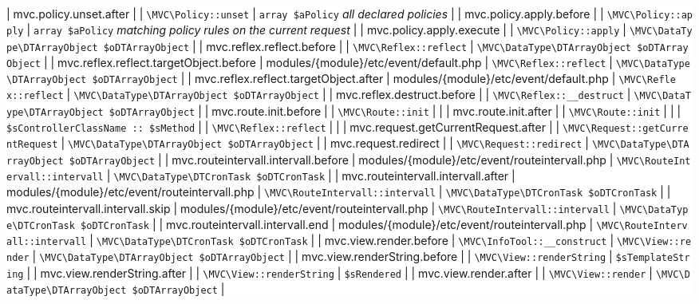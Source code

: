 | mvc.policy.unset.after                                |                                                              | `\MVC\Policy::unset`                                                                                    | `array $aPolicy` _all declared policies_                        |
| mvc.policy.apply.before                               |                                                              | `\MVC\Policy::apply`                                                                                    | `array $aPolicy` _matching policy rules on the current request_ |
| mvc.policy.apply.execute                              |                                                              | `\MVC\Policy::apply`                                                                                    | `\MVC\DataType\DTArrayObject $oDTArrayObject`                   |
| mvc.reflex.reflect.before                             |                                                              | `\MVC\Reflex::reflect`                                                                                  | `\MVC\DataType\DTArrayObject $oDTArrayObject`                   |
| mvc.reflex.reflect.targetObject.before                | modules/{module}/etc/event/default.php                       | `\MVC\Reflex::reflect`                                                                                  | `\MVC\DataType\DTArrayObject $oDTArrayObject`                   |
| mvc.reflex.reflect.targetObject.after                 | modules/{module}/etc/event/default.php                       | `\MVC\Reflex::reflect`                                                                                  | `\MVC\DataType\DTArrayObject $oDTArrayObject`                   |
| mvc.reflex.destruct.before                            |                                                              | `\MVC\Reflex::__destruct`                                                                               | `\MVC\DataType\DTArrayObject $oDTArrayObject`                   |
| mvc.route.init.before                                 |                                                              | `\MVC\Route::init`                                                                                      |                                                                 |
| mvc.route.init.after                                  |                                                              | `\MVC\Route::init`                                                                                      |                                                                 |
| `$sControllerClassName :: $sMethod`                   |                                                              | `\MVC\Reflex::reflect`                                                                                  |                                                                 |
| mvc.request.getCurrentRequest.after                   |                                                              | `\MVC\Request::getCurrentRequest`                                                                       | `\MVC\DataType\DTArrayObject $oDTArrayObject`                   |
| mvc.request.redirect                                  |                                                              | `\MVC\Request::redirect`                                                                                | `\MVC\DataType\DTArrayObject $oDTArrayObject`                   |
| mvc.routeintervall.intervall.before                   | modules/{module}/etc/event/routeintervall.php                | `\MVC\RouteIntervall::intervall`                                                                        | `\MVC\DataType\DTCronTask $oDTCronTask`                         |
| mvc.routeintervall.intervall.after                    | modules/{module}/etc/event/routeintervall.php                | `\MVC\RouteIntervall::intervall`                                                                        | `\MVC\DataType\DTCronTask $oDTCronTask`                         |
| mvc.routeintervall.intervall.skip                     | modules/{module}/etc/event/routeintervall.php                | `\MVC\RouteIntervall::intervall`                                                                        | `\MVC\DataType\DTCronTask $oDTCronTask`                         |
| mvc.routeintervall.intervall.end                      | modules/{module}/etc/event/routeintervall.php                | `\MVC\RouteIntervall::intervall`                                                                        | `\MVC\DataType\DTCronTask $oDTCronTask`                         |
| mvc.view.render.before                                | `\MVC\InfoTool::__construct`                                 | `\MVC\View::render`                                                                                     | `\MVC\DataType\DTArrayObject $oDTArrayObject`                   |
| mvc.view.renderString.before                          |                                                              | `\MVC\View::renderString`                                                                               | `$sTemplateString`                                              |
| mvc.view.renderString.after                           |                                                              | `\MVC\View::renderString`                                                                               | `$sRendered`                                                    |
| mvc.view.render.after                                 |                                                              | `\MVC\View::render`                                                                                     | `\MVC\DataType\DTArrayObject $oDTArrayObject`                   |